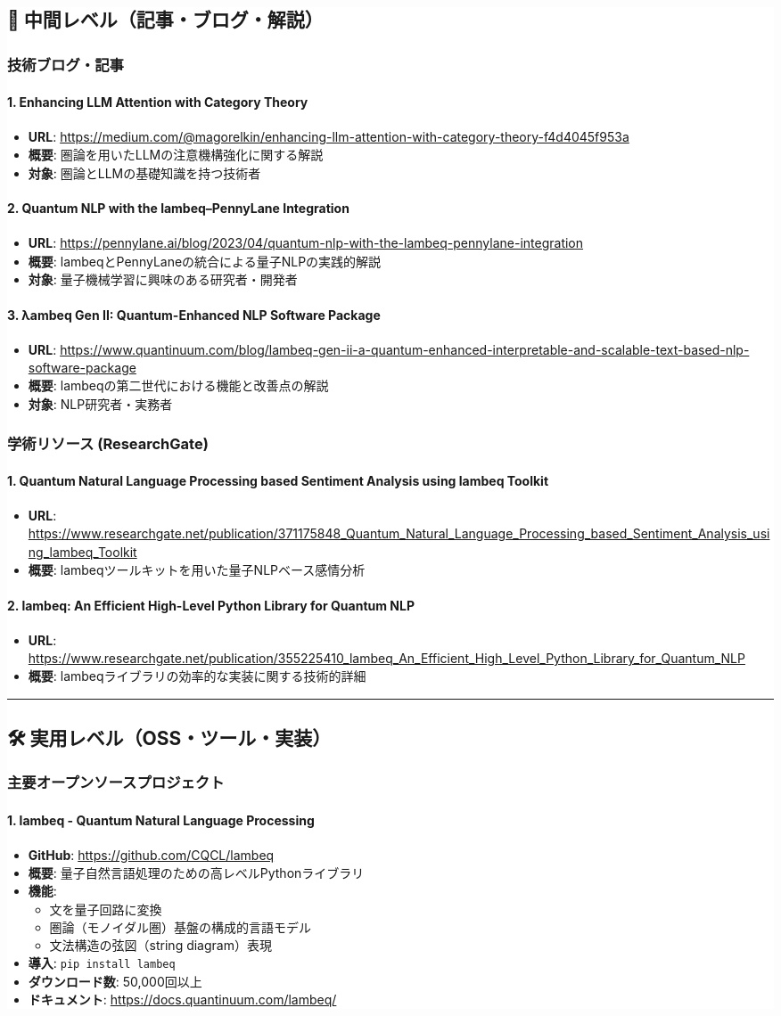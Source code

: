
## 📖 中間レベル（記事・ブログ・解説）

### 技術ブログ・記事

#### 1. Enhancing LLM Attention with Category Theory
- **URL**: https://medium.com/@magorelkin/enhancing-llm-attention-with-category-theory-f4d4045f953a
- **概要**: 圏論を用いたLLMの注意機構強化に関する解説
- **対象**: 圏論とLLMの基礎知識を持つ技術者

#### 2. Quantum NLP with the lambeq–PennyLane Integration
- **URL**: https://pennylane.ai/blog/2023/04/quantum-nlp-with-the-lambeq-pennylane-integration
- **概要**: lambeqとPennyLaneの統合による量子NLPの実践的解説
- **対象**: 量子機械学習に興味のある研究者・開発者

#### 3. λambeq Gen II: Quantum-Enhanced NLP Software Package
- **URL**: https://www.quantinuum.com/blog/lambeq-gen-ii-a-quantum-enhanced-interpretable-and-scalable-text-based-nlp-software-package
- **概要**: lambeqの第二世代における機能と改善点の解説
- **対象**: NLP研究者・実務者

### 学術リソース (ResearchGate)

#### 1. Quantum Natural Language Processing based Sentiment Analysis using lambeq Toolkit
- **URL**: https://www.researchgate.net/publication/371175848_Quantum_Natural_Language_Processing_based_Sentiment_Analysis_using_lambeq_Toolkit
- **概要**: lambeqツールキットを用いた量子NLPベース感情分析

#### 2. lambeq: An Efficient High-Level Python Library for Quantum NLP
- **URL**: https://www.researchgate.net/publication/355225410_lambeq_An_Efficient_High_Level_Python_Library_for_Quantum_NLP
- **概要**: lambeqライブラリの効率的な実装に関する技術的詳細

---

## 🛠️ 実用レベル（OSS・ツール・実装）

### 主要オープンソースプロジェクト

#### 1. lambeq - Quantum Natural Language Processing
- **GitHub**: https://github.com/CQCL/lambeq
- **概要**: 量子自然言語処理のための高レベルPythonライブラリ
- **機能**:
  - 文を量子回路に変換
  - 圏論（モノイダル圏）基盤の構成的言語モデル
  - 文法構造の弦図（string diagram）表現
- **導入**: `pip install lambeq`
- **ダウンロード数**: 50,000回以上
- **ドキュメント**: https://docs.quantinuum.com/lambeq/
